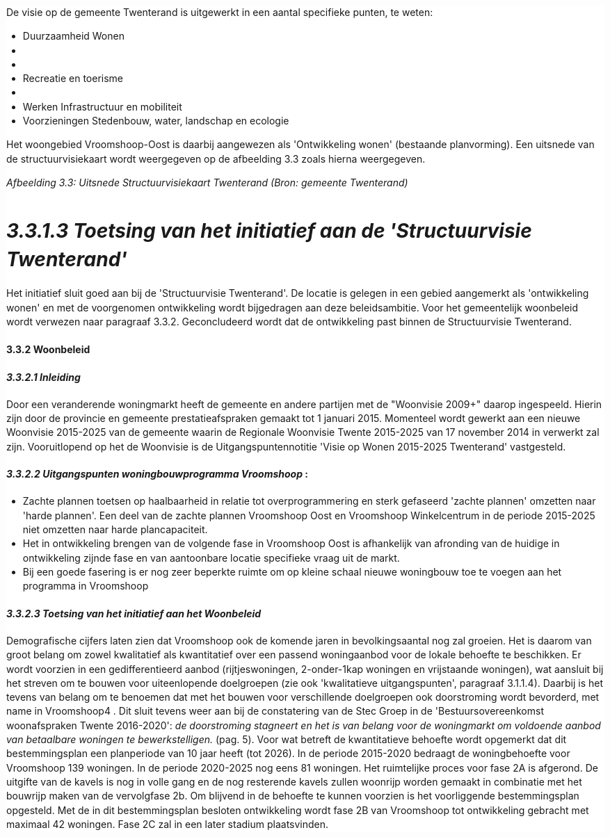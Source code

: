 De visie op de gemeente Twenterand is uitgewerkt in een aantal specifieke punten, te weten:

- Duurzaamheid Wonen
- 
- 
- Recreatie en toerisme
- 
- Werken Infrastructuur en mobiliteit
- Voorzieningen Stedenbouw, water, landschap en ecologie

Het woongebied Vroomshoop-Oost is daarbij aangewezen als 'Ontwikkeling wonen' (bestaande planvorming). Een uitsnede van de structuurvisiekaart wordt weergegeven op de afbeelding 3.3 zoals hierna weergegeven.

*Afbeelding 3.3: Uitsnede Structuurvisiekaart Twenterand (Bron: gemeente Twenterand)*

# *3.3.1.3 Toetsing van het initiatief aan de 'Structuurvisie Twenterand'*

Het initiatief sluit goed aan bij de 'Structuurvisie Twenterand'. De locatie is gelegen in een gebied aangemerkt als 'ontwikkeling wonen' en met de voorgenomen ontwikkeling wordt bijgedragen aan deze beleidsambitie. Voor het gemeentelijk woonbeleid wordt verwezen naar paragraaf 3.3.2. Geconcludeerd wordt dat de ontwikkeling past binnen de Structuurvisie Twenterand.

#### **3.3.2 Woonbeleid**

#### *3.3.2.1 Inleiding*

Door een veranderende woningmarkt heeft de gemeente en andere partijen met de "Woonvisie 2009+" daarop ingespeeld. Hierin zijn door de provincie en gemeente prestatieafspraken gemaakt tot 1 januari 2015. Momenteel wordt gewerkt aan een nieuwe Woonvisie 2015-2025 van de gemeente waarin de Regionale Woonvisie Twente 2015-2025 van 17 november 2014 in verwerkt zal zijn. Vooruitlopend op het de Woonvisie is de Uitgangspuntennotitie 'Visie op Wonen 2015-2025 Twenterand' vastgesteld.

#### *3.3.2.2 Uitgangspunten woningbouwprogramma Vroomshoop* :

- Zachte plannen toetsen op haalbaarheid in relatie tot overprogrammering en sterk gefaseerd 'zachte plannen' omzetten naar 'harde plannen'. Een deel van de zachte plannen Vroomshoop Oost en Vroomshoop Winkelcentrum in de periode 2015-2025 niet omzetten naar harde plancapaciteit.
- Het in ontwikkeling brengen van de volgende fase in Vroomshoop Oost is afhankelijk van afronding van de huidige in ontwikkeling zijnde fase en van aantoonbare locatie specifieke vraag uit de markt.
- Bij een goede fasering is er nog zeer beperkte ruimte om op kleine schaal nieuwe woningbouw toe te voegen aan het programma in Vroomshoop

#### *3.3.2.3 Toetsing van het initiatief aan het Woonbeleid*

Demografische cijfers laten zien dat Vroomshoop ook de komende jaren in bevolkingsaantal nog zal groeien. Het is daarom van groot belang om zowel kwalitatief als kwantitatief over een passend woningaanbod voor de lokale behoefte te beschikken. Er wordt voorzien in een gedifferentieerd aanbod (rijtjeswoningen, 2-onder-1kap woningen en vrijstaande woningen), wat aansluit bij het streven om te bouwen voor uiteenlopende doelgroepen (zie ook 'kwalitatieve uitgangspunten', paragraaf 3.1.1.4). Daarbij is het tevens van belang om te benoemen dat met het bouwen voor verschillende doelgroepen ook doorstroming wordt bevorderd, met name in Vroomshoop4 . Dit sluit tevens weer aan bij de constatering van de Stec Groep in de 'Bestuursovereenkomst woonafspraken Twente 2016-2020': *de doorstroming stagneert en het is van belang voor de woningmarkt om voldoende aanbod van betaalbare woningen te bewerkstelligen.* (pag. 5). Voor wat betreft de kwantitatieve behoefte wordt opgemerkt dat dit bestemmingsplan een planperiode van 10 jaar heeft (tot 2026). In de periode 2015-2020 bedraagt de woningbehoefte voor Vroomshoop 139 woningen. In de periode 2020-2025 nog eens 81 woningen. Het ruimtelijke proces voor fase 2A is afgerond. De uitgifte van de kavels is nog in volle gang en de nog resterende kavels zullen woonrijp worden gemaakt in combinatie met het bouwrijp maken van de vervolgfase 2b. Om blijvend in de behoefte te kunnen voorzien is het voorliggende bestemmingsplan opgesteld. Met de in dit bestemmingsplan besloten ontwikkeling wordt fase 2B van Vroomshoop tot ontwikkeling gebracht met maximaal 42 woningen. Fase 2C zal in een later stadium plaatsvinden.
